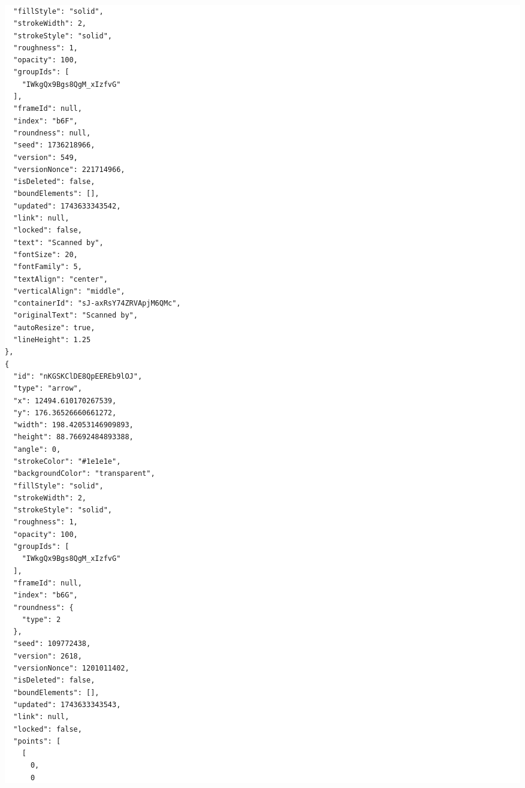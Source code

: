       "fillStyle": "solid",
      "strokeWidth": 2,
      "strokeStyle": "solid",
      "roughness": 1,
      "opacity": 100,
      "groupIds": [
        "IWkgQx9Bgs8QgM_xIzfvG"
      ],
      "frameId": null,
      "index": "b6F",
      "roundness": null,
      "seed": 1736218966,
      "version": 549,
      "versionNonce": 221714966,
      "isDeleted": false,
      "boundElements": [],
      "updated": 1743633343542,
      "link": null,
      "locked": false,
      "text": "Scanned by",
      "fontSize": 20,
      "fontFamily": 5,
      "textAlign": "center",
      "verticalAlign": "middle",
      "containerId": "sJ-axRsY74ZRVApjM6QMc",
      "originalText": "Scanned by",
      "autoResize": true,
      "lineHeight": 1.25
    },
    {
      "id": "nKGSKClDE8QpEEREb9lOJ",
      "type": "arrow",
      "x": 12494.610170267539,
      "y": 176.36526660661272,
      "width": 198.42053146909893,
      "height": 88.76692484893388,
      "angle": 0,
      "strokeColor": "#1e1e1e",
      "backgroundColor": "transparent",
      "fillStyle": "solid",
      "strokeWidth": 2,
      "strokeStyle": "solid",
      "roughness": 1,
      "opacity": 100,
      "groupIds": [
        "IWkgQx9Bgs8QgM_xIzfvG"
      ],
      "frameId": null,
      "index": "b6G",
      "roundness": {
        "type": 2
      },
      "seed": 109772438,
      "version": 2618,
      "versionNonce": 1201011402,
      "isDeleted": false,
      "boundElements": [],
      "updated": 1743633343543,
      "link": null,
      "locked": false,
      "points": [
        [
          0,
          0